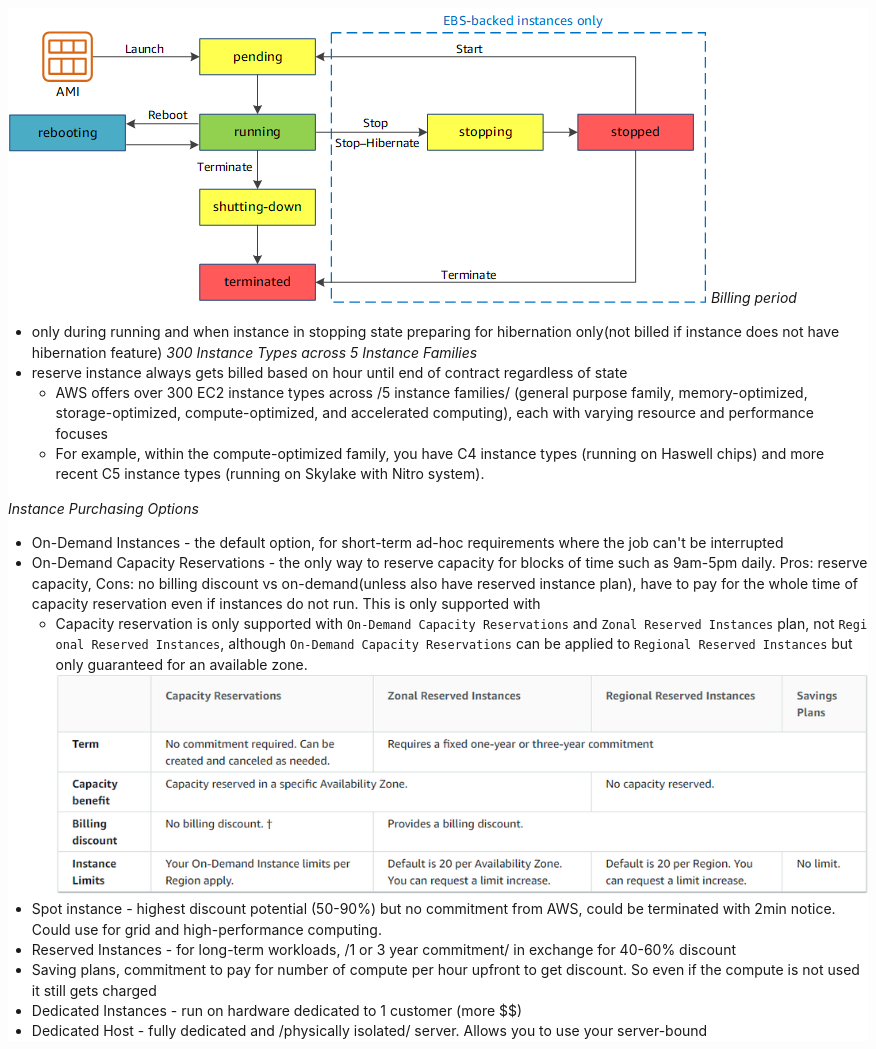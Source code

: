 ![](assets/2024-01-11-04-57-27.png)
*Billing period*
- only during running and when instance in stopping state preparing for hibernation only(not billed if instance does not have hibernation feature)
*300 Instance Types across 5 Instance Families*
- reserve instance always gets billed based on hour until end of contract regardless of state
  * AWS offers over 300 EC2 instance types
    across /5
    instance families/ (general purpose family, memory-optimized,
    storage-optimized, compute-optimized, and accelerated computing),
    each with varying resource and performance focuses
  * For example, within the compute-optimized family, you have C4
    instance types (running on Haswell chips) and more recent C5
    instance types (running on Skylake with Nitro system). 

*Instance Purchasing Options*

  * On-Demand Instances - the default option, for short-term ad-hoc
    requirements where the job can't be interrupted
  * On-Demand Capacity Reservations - the only way to reserve capacity
    for blocks of time such as 9am-5pm daily. Pros: reserve capacity, Cons: no billing discount vs on-demand(unless also have reserved instance plan), have to pay for the whole time of capacity reservation even if instances do not run. This is only supported with 
    - Capacity reservation is only supported with `On-Demand Capacity Reservations` and `Zonal Reserved Instances` plan, not `Regional Reserved Instances`, although `On-Demand Capacity Reservations` can be applied to `Regional Reserved Instances` but only guaranteed for an available zone.
    ![](assets/2024-01-25-22-05-16.png)
  * ​Spot instance - highest discount potential (50-90%) but no
    commitment from AWS, could be terminated with 2min notice. Could use
    for grid and high-performance computing.
  * Reserved Instances - for long-term workloads, /1 or 3 year
    commitment/ in exchange for 40-60% discount
  * Saving plans, commitment to pay for number of compute per hour upfront to get discount. So even if the compute is not used it still gets charged
  * Dedicated Instances - run on hardware dedicated to 1 customer (more $$)
  * Dedicated Host - fully dedicated and /physically
    isolated/ server. Allows you to use your server-bound